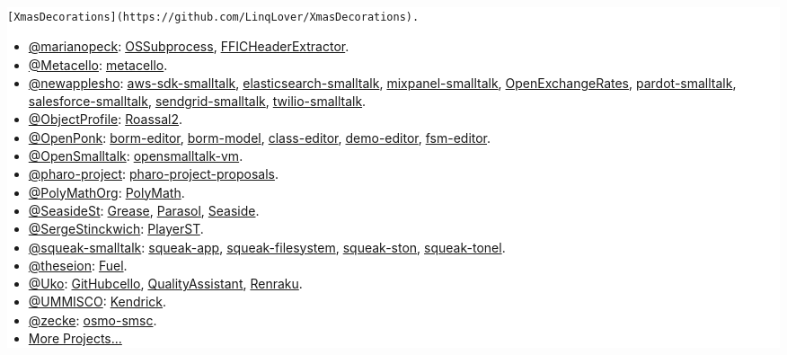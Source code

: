     [XmasDecorations](https://github.com/LinqLover/XmasDecorations).
- [@marianopeck](https://github.com/marianopeck):
    [OSSubprocess](https://github.com/marianopeck/OSSubprocess),
    [FFICHeaderExtractor](https://github.com/marianopeck/FFICHeaderExtractor).
- [@Metacello](https://github.com/Metacello):
    [metacello](https://github.com/Metacello/metacello).
- [@newapplesho](https://github.com/newapplesho):
    [aws-sdk-smalltalk](https://github.com/newapplesho/aws-sdk-smalltalk),
    [elasticsearch-smalltalk](https://github.com/newapplesho/elasticsearch-smalltalk),
    [mixpanel-smalltalk](https://github.com/newapplesho/mixpanel-smalltalk),
    [OpenExchangeRates](https://github.com/newapplesho/oxr-smalltalk),
    [pardot-smalltalk](https://github.com/newapplesho/pardot-smalltalk),
    [salesforce-smalltalk](https://github.com/newapplesho/salesforce-smalltalk),
    [sendgrid-smalltalk](https://github.com/newapplesho/sendgrid-smalltalk),
    [twilio-smalltalk](https://github.com/newapplesho/twilio-smalltalk).
- [@ObjectProfile](https://github.com/ObjectProfile):
    [Roassal2](https://github.com/ObjectProfile/Roassal2).
- [@OpenPonk](https://github.com/OpenPonk):
    [borm-editor](https://github.com/OpenPonk/borm-editor),
    [borm-model](https://github.com/OpenPonk/borm-model),
    [class-editor](https://github.com/OpenPonk/class-editor),
    [demo-editor](https://github.com/OpenPonk/demo-editor),
    [fsm-editor](https://github.com/OpenPonk/fsm-editor).
- [@OpenSmalltalk](https://github.com/OpenSmalltalk):
    [opensmalltalk-vm](https://github.com/OpenSmalltalk/opensmalltalk-vm).
- [@pharo-project](https://github.com/pharo-project):
    [pharo-project-proposals](https://github.com/pharo-project/pharo-project-proposals).
- [@PolyMathOrg](https://github.com/PolyMathOrg):
    [PolyMath](https://github.com/PolyMathOrg/PolyMath).
- [@SeasideSt](https://github.com/SeasideSt):
    [Grease](https://github.com/SeasideSt/Grease),
    [Parasol](https://github.com/SeasideSt/Parasol),
    [Seaside](https://github.com/SeasideSt/Seaside).
- [@SergeStinckwich](https://github.com/SergeStinckwich):
    [PlayerST](https://github.com/SergeStinckwich/PlayerST).
- [@squeak-smalltalk](https://github.com/squeak-smalltalk):
    [squeak-app](https://github.com/squeak-smalltalk/squeak-app),
    [squeak-filesystem](https://github.com/squeak-smalltalk/squeak-filesystem),
    [squeak-ston](https://github.com/squeak-smalltalk/squeak-ston),
    [squeak-tonel](https://github.com/squeak-smalltalk/squeak-tonel).
- [@theseion](https://github.com/theseion):
    [Fuel](https://github.com/theseion/Fuel).
- [@Uko](https://github.com/Uko):
    [GitHubcello](https://github.com/Uko/GitHubcello),
    [QualityAssistant](https://github.com/Uko/QualityAssistant),
    [Renraku](https://github.com/Uko/Renraku).
- [@UMMISCO](https://github.com/UMMISCO/):
    [Kendrick](https://github.com/UMMISCO/kendrick).
- [@zecke](https://github.com/zecke):
    [osmo-smsc](https://github.com/zecke/osmo-smsc).
- [More Projects...][more_projects]


[coverage_docs]: https://github.com/hpi-swa/smalltalkCI/blob/master/docs/COVERAGE.md
[coveralls_b]: https://coveralls.io/repos/github/hpi-swa/smalltalkCI/badge.svg?branch=master
[coveralls_url]: https://coveralls.io/github/hpi-swa/smalltalkCI?branch=master
[appveyor]: https://www.appveyor.com/
[bsis]: http://docs.travis-ci.com/user/migrating-from-legacy/#Builds-start-in-seconds
[build_matrix_appveyor]: https://www.appveyor.com/docs/build-configuration/#build-matrix
[build_matrix_travis]: https://docs.travis-ci.com/user/customizing-the-build/#Build-Matrix
[builderCI]: https://github.com/dalehenrich/builderCI
[cbi]: http://docs.travis-ci.com/user/workers/container-based-infrastructure/
[ci_skip]: https://docs.travis-ci.com/user/customizing-the-build/#Skipping-a-build
[clone]: https://help.github.com/articles/cloning-a-repository/
[download]: https://github.com/hpi-swa/smalltalkCI/archive/master.zip
[esug]: http://www.esug.org/
[esug_ita16]: https://user-images.githubusercontent.com/2368856/91981109-a15e2d80-ed28-11ea-88bb-36b5f0b0ab95.png
[esug_ita16_b]: https://user-images.githubusercontent.com/2368856/91981067-8f7c8a80-ed28-11ea-8fab-db2e96a28b8c.png
[esug_logo]: https://user-images.githubusercontent.com/2368856/91981051-88ee1300-ed28-11ea-8eb1-3f1ef5d07c4a.png
[filetree]: https://github.com/dalehenrich/filetree
[gemstone]: https://gemtalksystems.com/
[git_bash]: https://gitforwindows.org/
[github_action]: https://github.com/marketplace/actions/setup-smalltalkci
[github_action_b]: https://img.shields.io/github/actions/workflow/status/hpi-swa/smalltalkCI/main.yml?branch=master
[github_action_url]: https://github.com/hpi-swa/smalltalkCI/actions
[github_actions]: https://github.com/features/actions
[gitlab_ci_cd]: https://about.gitlab.com/features/gitlab-ci-cd/
[gofer]: http://www.lukas-renggli.ch/blog/gofer
[gs]: https://github.com/hpi-swa/smalltalkCI/issues/28
[gtoolkit]: https://gtoolkit.com
[issues]: https://github.com/hpi-swa/smalltalkCI/issues
[mc_baseline]: https://github.com/dalehenrich/metacello-work/blob/master/docs/GettingStartedWithGitHub.md#create-baseline
[mc_configuration]: https://github.com/dalehenrich/metacello-work/blob/master/docs/GettingStartedWithGitHub.md#create-configuration
[metacello]: https://github.com/dalehenrich/metacello-work
[monticello]: http://www.wiresong.ca/monticello/
[moose]: http://moosetechnology.org/
[more_projects]: https://github.com/search?l=STON&q=SmalltalkCISpec&ref=advsearch&type=Code
[pharo]: http://pharo.org/
[pullRequests]: https://help.github.com/articles/using-pull-requests/
[squeak]: http://squeak.org/
[ston]: https://github.com/svenvc/ston/blob/master/ston-paper.md#smalltalk-object-notation-ston
[templates]: https://github.com/hpi-swa/smalltalkCI#templates
[tonel]: https://github.com/pharo-vcs/tonel
[travisCI]: http://travis-ci.org/
[travis_howto]: https://docs.travis-ci.com/user/tutorial/
[travisTimeout]: https://docs.travis-ci.com/user/customizing-the-build/#Build-Timeouts